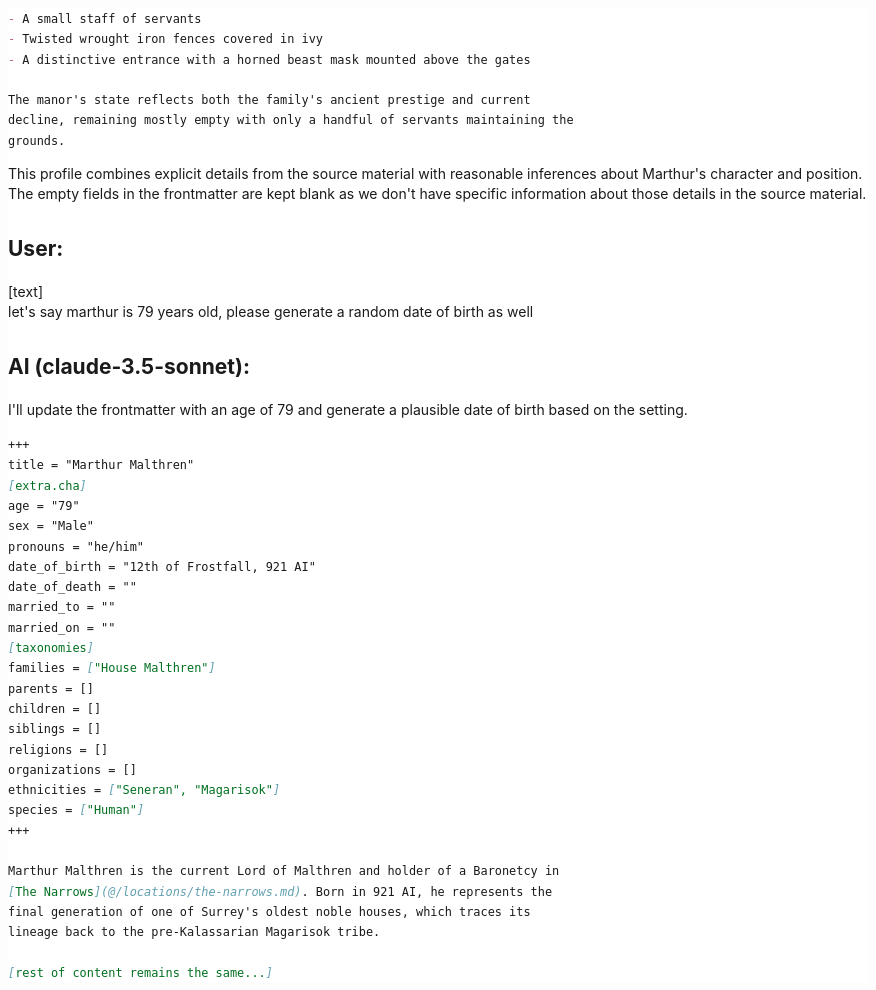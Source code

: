 ```markdown:site/content/characters/marthur-malthren.md
- A small staff of servants
- Twisted wrought iron fences covered in ivy
- A distinctive entrance with a horned beast mask mounted above the gates

The manor's state reflects both the family's ancient prestige and current 
decline, remaining mostly empty with only a handful of servants maintaining the 
grounds.
```

This profile combines explicit details from the source material with reasonable 
inferences about Marthur's character and position. The empty fields in the 
frontmatter are kept blank as we don't have specific information about those 
details in the source material.

## User:


[text]  
let's say marthur is 79 years old, please generate a random date of birth as well


## AI (claude-3.5-sonnet):

I'll update the frontmatter with an age of 79 and generate a plausible 
date of birth based on the setting.

```markdown:site/content/characters/marthur-malthren.md
+++
title = "Marthur Malthren"
[extra.cha]
age = "79"
sex = "Male"
pronouns = "he/him"
date_of_birth = "12th of Frostfall, 921 AI"
date_of_death = ""
married_to = ""
married_on = ""
[taxonomies]
families = ["House Malthren"]
parents = []
children = []
siblings = []
religions = []
organizations = []
ethnicities = ["Seneran", "Magarisok"]
species = ["Human"]
+++

Marthur Malthren is the current Lord of Malthren and holder of a Baronetcy in 
[The Narrows](@/locations/the-narrows.md). Born in 921 AI, he represents the 
final generation of one of Surrey's oldest noble houses, which traces its 
lineage back to the pre-Kalassarian Magarisok tribe.

[rest of content remains the same...]
```
